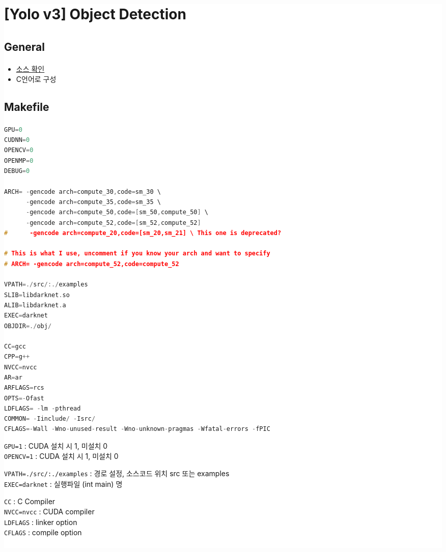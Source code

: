 # [Yolo v3] Object Detection

## General
- [소스 확인](https://github.com/pjreddie/darknet)
- C언어로 구성

## Makefile
```C++
GPU=0
CUDNN=0
OPENCV=0
OPENMP=0
DEBUG=0
 
ARCH= -gencode arch=compute_30,code=sm_30 \
      -gencode arch=compute_35,code=sm_35 \
      -gencode arch=compute_50,code=[sm_50,compute_50] \
      -gencode arch=compute_52,code=[sm_52,compute_52]
#      -gencode arch=compute_20,code=[sm_20,sm_21] \ This one is deprecated?
 
# This is what I use, uncomment if you know your arch and want to specify
# ARCH= -gencode arch=compute_52,code=compute_52
 
VPATH=./src/:./examples
SLIB=libdarknet.so
ALIB=libdarknet.a
EXEC=darknet
OBJDIR=./obj/
 
CC=gcc
CPP=g++
NVCC=nvcc 
AR=ar
ARFLAGS=rcs
OPTS=-Ofast
LDFLAGS= -lm -pthread 
COMMON= -Iinclude/ -Isrc/
CFLAGS=-Wall -Wno-unused-result -Wno-unknown-pragmas -Wfatal-errors -fPIC
```

`GPU=1` : CUDA 설치 시 1, 미설치 0 <br>
`OPENCV=1` : CUDA 설치 시 1, 미설치 0 <br>

`VPATH=./src/:./examples` : 경로 설정, 소스코드 위치 src 또는 examples <br>
`EXEC=darknet` : 실행파일 (int main) 명 <br>

`CC` : C Compiler <br>
`NVCC=nvcc` : CUDA compiler <br>
`LDFLAGS` : linker option <br>
`CFLAGS` : compile option <br> <br>
